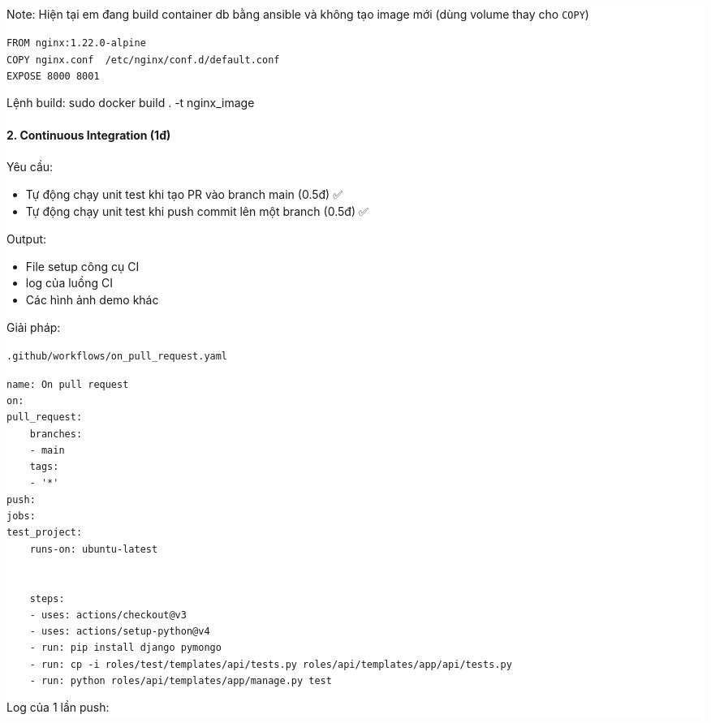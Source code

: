 Note: Hiện tại em đang build container db bằng ansible và không tạo image mới (dùng volume thay cho `COPY`)

    FROM nginx:1.22.0-alpine
    COPY nginx.conf  /etc/nginx/conf.d/default.conf
    EXPOSE 8000 8001

Lệnh build:
sudo docker build . -t nginx_image

#### 2. Continuous Integration (1đ)

Yêu cầu:
   - Tự động chạy unit test khi tạo PR vào branch main (0.5đ) ✅
   - Tự động chạy unit test khi push commit lên một branch (0.5đ) ✅

Output:
   - File setup công cụ CI
   - log của luồng CI
   - Các hình ảnh demo khác

Giải pháp:

`.github/workflows/on_pull_request.yaml`

    name: On pull request
    on:
    pull_request:
        branches:
        - main
        tags:
        - '*'
    push:
    jobs:
    test_project:
        runs-on: ubuntu-latest
        
        
        steps:
        - uses: actions/checkout@v3
        - uses: actions/setup-python@v4
        - run: pip install django pymongo
        - run: cp -i roles/test/templates/api/tests.py roles/api/templates/app/api/tests.py
        - run: python roles/api/templates/app/manage.py test

Log của 1 lần push:
